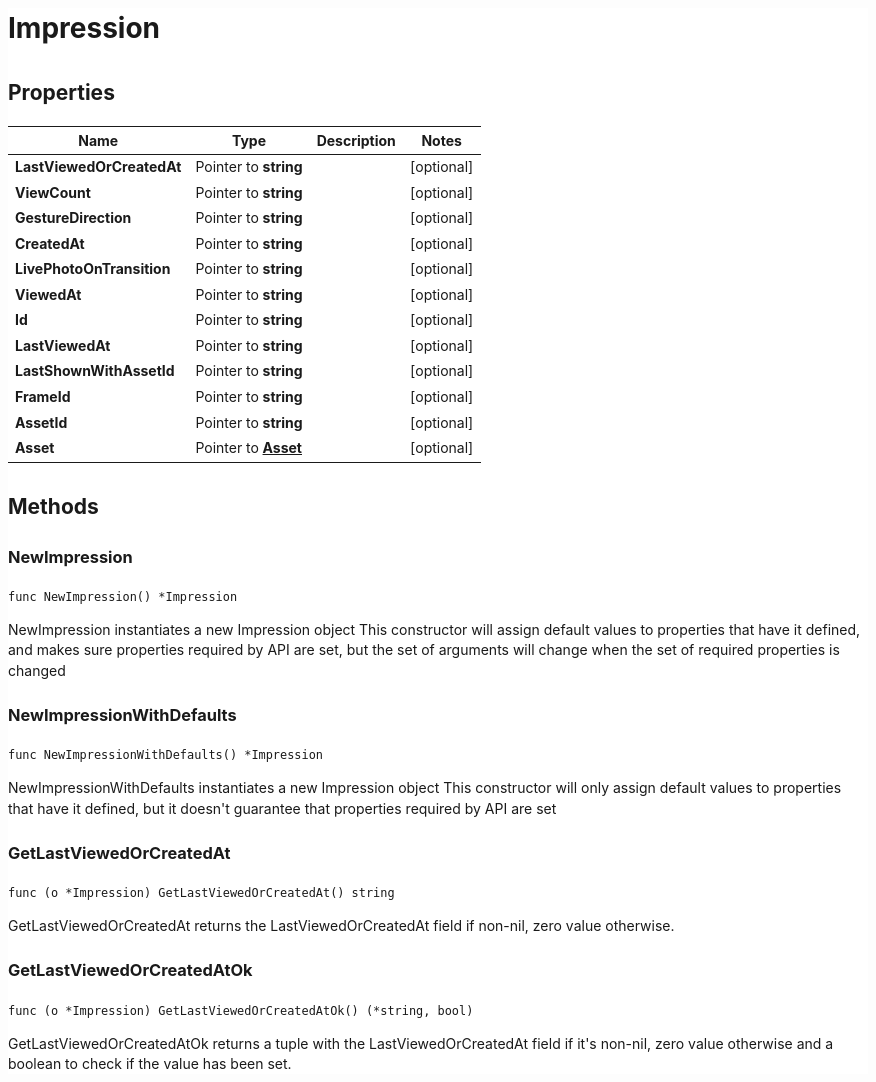 # Impression

## Properties

Name | Type | Description | Notes
------------ | ------------- | ------------- | -------------
**LastViewedOrCreatedAt** | Pointer to **string** |  | [optional] 
**ViewCount** | Pointer to **string** |  | [optional] 
**GestureDirection** | Pointer to **string** |  | [optional] 
**CreatedAt** | Pointer to **string** |  | [optional] 
**LivePhotoOnTransition** | Pointer to **string** |  | [optional] 
**ViewedAt** | Pointer to **string** |  | [optional] 
**Id** | Pointer to **string** |  | [optional] 
**LastViewedAt** | Pointer to **string** |  | [optional] 
**LastShownWithAssetId** | Pointer to **string** |  | [optional] 
**FrameId** | Pointer to **string** |  | [optional] 
**AssetId** | Pointer to **string** |  | [optional] 
**Asset** | Pointer to [**Asset**](Asset.md) |  | [optional] 

## Methods

### NewImpression

`func NewImpression() *Impression`

NewImpression instantiates a new Impression object
This constructor will assign default values to properties that have it defined,
and makes sure properties required by API are set, but the set of arguments
will change when the set of required properties is changed

### NewImpressionWithDefaults

`func NewImpressionWithDefaults() *Impression`

NewImpressionWithDefaults instantiates a new Impression object
This constructor will only assign default values to properties that have it defined,
but it doesn't guarantee that properties required by API are set

### GetLastViewedOrCreatedAt

`func (o *Impression) GetLastViewedOrCreatedAt() string`

GetLastViewedOrCreatedAt returns the LastViewedOrCreatedAt field if non-nil, zero value otherwise.

### GetLastViewedOrCreatedAtOk

`func (o *Impression) GetLastViewedOrCreatedAtOk() (*string, bool)`

GetLastViewedOrCreatedAtOk returns a tuple with the LastViewedOrCreatedAt field if it's non-nil, zero value otherwise
and a boolean to check if the value has been set.
